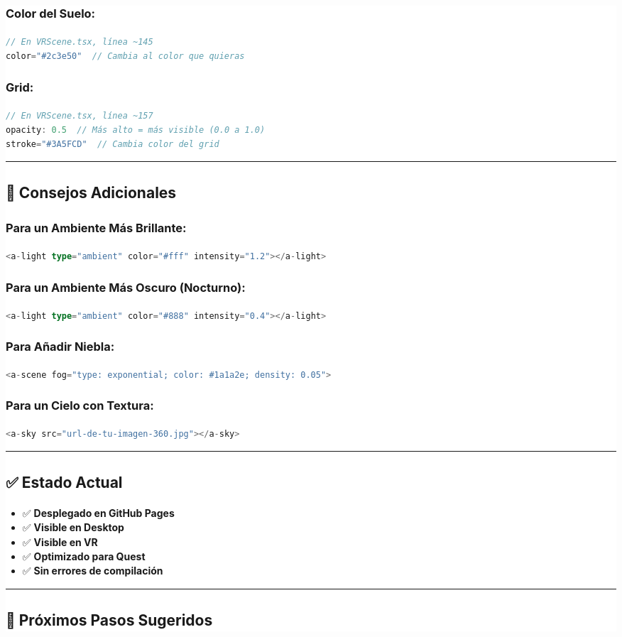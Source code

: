 ### Color del Suelo:
```typescript
// En VRScene.tsx, línea ~145
color="#2c3e50"  // Cambia al color que quieras
```

### Grid:
```typescript
// En VRScene.tsx, línea ~157
opacity: 0.5  // Más alto = más visible (0.0 a 1.0)
stroke="#3A5FCD"  // Cambia color del grid
```

---

## 🌟 Consejos Adicionales

### Para un Ambiente Más Brillante:
```typescript
<a-light type="ambient" color="#fff" intensity="1.2"></a-light>
```

### Para un Ambiente Más Oscuro (Nocturno):
```typescript
<a-light type="ambient" color="#888" intensity="0.4"></a-light>
```

### Para Añadir Niebla:
```typescript
<a-scene fog="type: exponential; color: #1a1a2e; density: 0.05">
```

### Para un Cielo con Textura:
```typescript
<a-sky src="url-de-tu-imagen-360.jpg"></a-sky>
```

---

## ✅ Estado Actual

- ✅ **Desplegado en GitHub Pages**
- ✅ **Visible en Desktop**
- ✅ **Visible en VR**
- ✅ **Optimizado para Quest**
- ✅ **Sin errores de compilación**

---

## 🚀 Próximos Pasos Sugeridos
